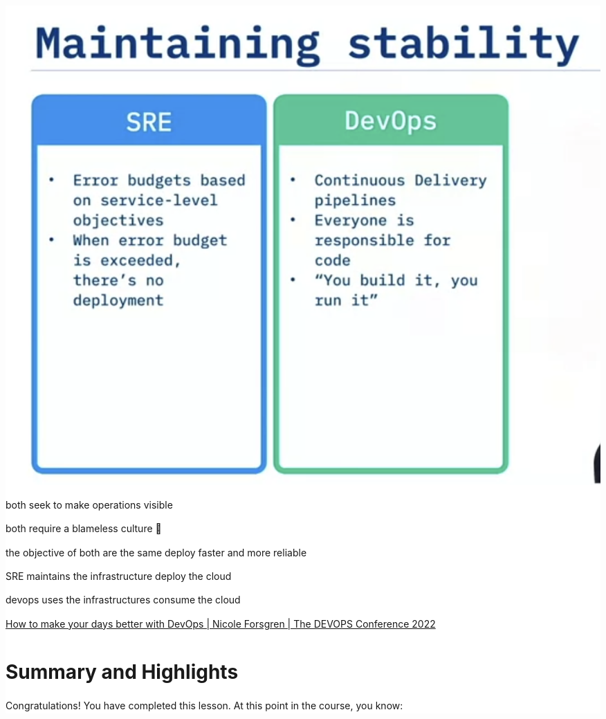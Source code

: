 ![Image.png](/assets/images/Image%20(25).png)

both seek to make operations visible

both require a blameless culture 🙂

the objective of both are the same deploy faster and more reliable

SRE maintains the infrastructure deploy the cloud

devops uses the infrastructures  consume the cloud

[How to make your days better with DevOps | Nicole Forsgren | The DEVOPS Conference 2022](https://www.youtube.com/watch?v=Ki7F6vg0KkE)

# Summary and Highlights

Congratulations! You have completed this lesson. At this point in the course, you know:
